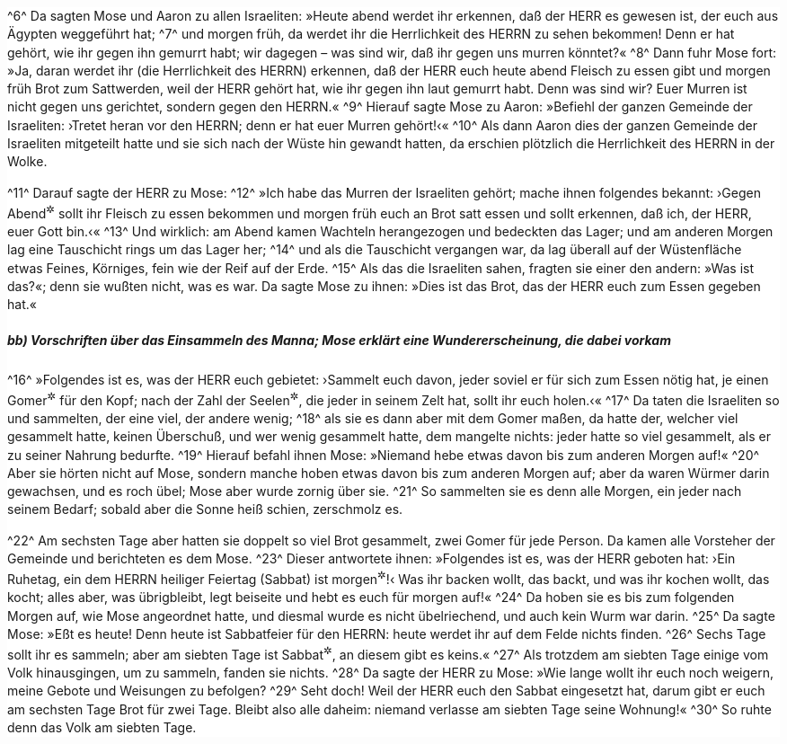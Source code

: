 ^6^ Da sagten Mose und Aaron zu allen Israeliten: »Heute abend werdet ihr erkennen, daß der HERR es gewesen ist, der euch aus Ägypten weggeführt hat;
^7^ und morgen früh, da werdet ihr die Herrlichkeit des HERRN zu sehen bekommen! Denn er hat gehört, wie ihr gegen ihn gemurrt habt; wir dagegen – was sind wir, daß ihr gegen uns murren könntet?«
^8^ Dann fuhr Mose fort: »Ja, daran werdet ihr (die Herrlichkeit des HERRN) erkennen, daß der HERR euch heute abend Fleisch zu essen gibt und morgen früh Brot zum Sattwerden, weil der HERR gehört hat, wie ihr gegen ihn laut gemurrt habt. Denn was sind wir? Euer Murren ist nicht gegen uns gerichtet, sondern gegen den HERRN.«
^9^ Hierauf sagte Mose zu Aaron: »Befiehl der ganzen Gemeinde der Israeliten: ›Tretet heran vor den HERRN; denn er hat euer Murren gehört!‹«
^10^ Als dann Aaron dies der ganzen Gemeinde der Israeliten mitgeteilt hatte und sie sich nach der Wüste hin gewandt hatten, da erschien plötzlich die Herrlichkeit des HERRN in der Wolke.

^11^ Darauf sagte der HERR zu Mose:
^12^ »Ich habe das Murren der Israeliten gehört; mache ihnen folgendes bekannt: ›Gegen Abend<sup title="genauer: zwischen den beiden Abenden; vgl. 12,6">&#x2732;</sup> sollt ihr Fleisch zu essen bekommen und morgen früh euch an Brot satt essen und sollt erkennen, daß ich, der HERR, euer Gott bin.‹«
^13^ Und wirklich: am Abend kamen Wachteln herangezogen und bedeckten das Lager; und am anderen Morgen lag eine Tauschicht rings um das Lager her;
^14^ und als die Tauschicht vergangen war, da lag überall auf der Wüstenfläche etwas Feines, Körniges, fein wie der Reif auf der Erde.
^15^ Als das die Israeliten sahen, fragten sie einer den andern: »Was ist das?«; denn sie wußten nicht, was es war. Da sagte Mose zu ihnen: »Dies ist das Brot, das der HERR euch zum Essen gegeben hat.«

##### bb) Vorschriften über das Einsammeln des Manna; Mose erklärt eine Wundererscheinung, die dabei vorkam

^16^ »Folgendes ist es, was der HERR euch gebietet: ›Sammelt euch davon, jeder soviel er für sich zum Essen nötig hat, je einen Gomer<sup title="vgl. 16,36">&#x2732;</sup> für den Kopf; nach der Zahl der Seelen<sup title="= Personen">&#x2732;</sup>, die jeder in seinem Zelt hat, sollt ihr euch holen.‹«
^17^ Da taten die Israeliten so und sammelten, der eine viel, der andere wenig;
^18^ als sie es dann aber mit dem Gomer maßen, da hatte der, welcher viel gesammelt hatte, keinen Überschuß, und wer wenig gesammelt hatte, dem mangelte nichts: jeder hatte so viel gesammelt, als er zu seiner Nahrung bedurfte.
^19^ Hierauf befahl ihnen Mose: »Niemand hebe etwas davon bis zum anderen Morgen auf!«
^20^ Aber sie hörten nicht auf Mose, sondern manche hoben etwas davon bis zum anderen Morgen auf; aber da waren Würmer darin gewachsen, und es roch übel; Mose aber wurde zornig über sie.
^21^ So sammelten sie es denn alle Morgen, ein jeder nach seinem Bedarf; sobald aber die Sonne heiß schien, zerschmolz es.

^22^ Am sechsten Tage aber hatten sie doppelt so viel Brot gesammelt, zwei Gomer für jede Person. Da kamen alle Vorsteher der Gemeinde und berichteten es dem Mose.
^23^ Dieser antwortete ihnen: »Folgendes ist es, was der HERR geboten hat: ›Ein Ruhetag, ein dem HERRN heiliger Feiertag (Sabbat) ist morgen<sup title="oder: soll morgen sein">&#x2732;</sup>!‹ Was ihr backen wollt, das backt, und was ihr kochen wollt, das kocht; alles aber, was übrigbleibt, legt beiseite und hebt es euch für morgen auf!«
^24^ Da hoben sie es bis zum folgenden Morgen auf, wie Mose angeordnet hatte, und diesmal wurde es nicht übelriechend, und auch kein Wurm war darin.
^25^ Da sagte Mose: »Eßt es heute! Denn heute ist Sabbatfeier für den HERRN: heute werdet ihr auf dem Felde nichts finden.
^26^ Sechs Tage sollt ihr es sammeln; aber am siebten Tage ist Sabbat<sup title="= Ruhetag">&#x2732;</sup>, an diesem gibt es keins.«
^27^ Als trotzdem am siebten Tage einige vom Volk hinausgingen, um zu sammeln, fanden sie nichts.
^28^ Da sagte der HERR zu Mose: »Wie lange wollt ihr euch noch weigern, meine Gebote und Weisungen zu befolgen?
^29^ Seht doch! Weil der HERR euch den Sabbat eingesetzt hat, darum gibt er euch am sechsten Tage Brot für zwei Tage. Bleibt also alle daheim: niemand verlasse am siebten Tage seine Wohnung!«
^30^ So ruhte denn das Volk am siebten Tage.
